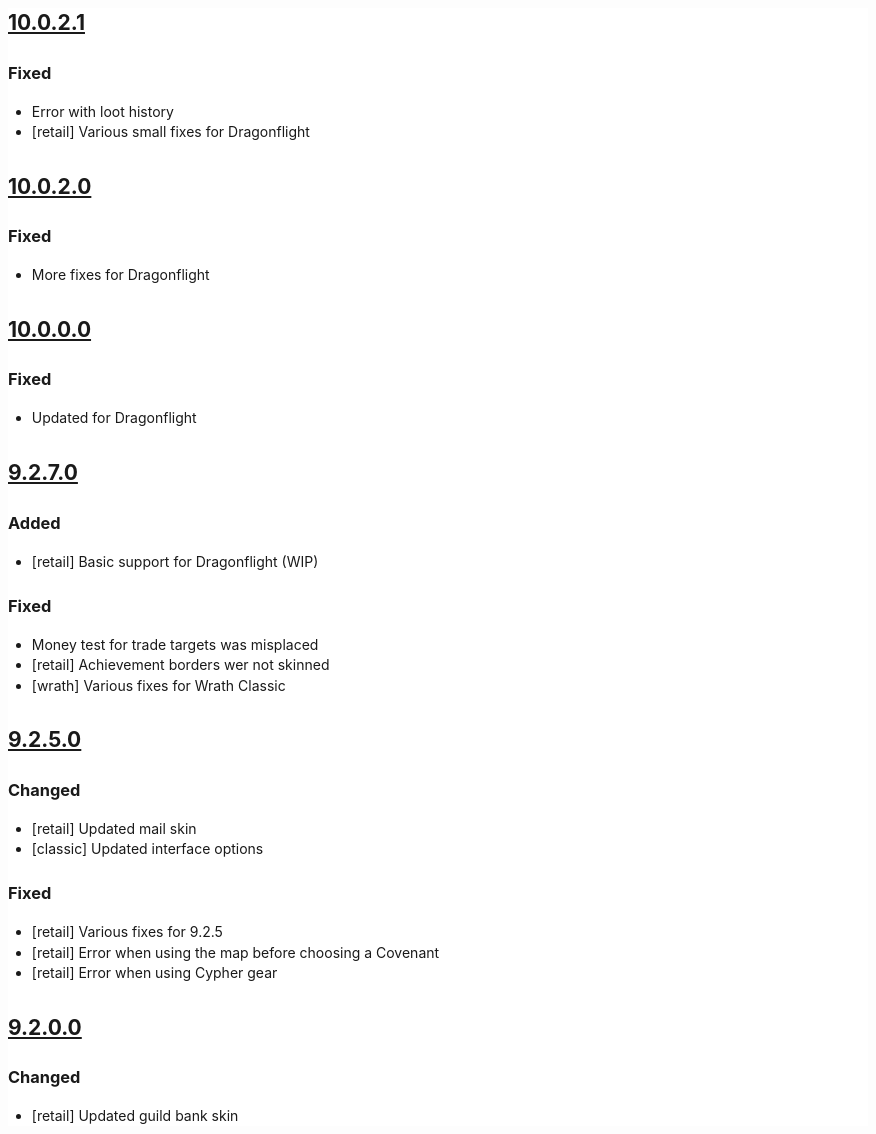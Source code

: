 ﻿## [10.0.2.1] ##
### Fixed ###

  * Error with loot history
  * [retail] Various small fixes for Dragonflight


## [10.0.2.0] ##
### Fixed ###

  * More fixes for Dragonflight


## [10.0.0.0] ##
### Fixed ###

  * Updated for Dragonflight


## [9.2.7.0] ##
### Added ###

  * [retail] Basic support for Dragonflight (WIP)

### Fixed ###

  * Money test for trade targets was misplaced
  * [retail] Achievement borders wer not skinned
  * [wrath] Various fixes for Wrath Classic


## [9.2.5.0] ##
### Changed ###

  * [retail] Updated mail skin
  * [classic] Updated interface options

### Fixed ###

  * [retail] Various fixes for 9.2.5
  * [retail] Error when using the map before choosing a Covenant
  * [retail] Error when using Cypher gear


## [9.2.0.0] ##
### Changed ###

  * [retail] Updated guild bank skin


[Unreleased]: https://github.com/Gethe/Aurora/compare/master...develop
[10.0.2.1]: https://github.com/Gethe/Aurora/compare/10.0.2.0...10.0.2.1
[10.0.2.0]: https://github.com/Gethe/Aurora/compare/10.0.0.0...10.0.2.0
[10.0.0.0]: https://github.com/Gethe/Aurora/compare/9.2.7.0...10.0.0.0
[9.2.7.0]: https://github.com/Gethe/Aurora/compare/9.2.5.0...9.2.7.0
[9.2.5.0]: https://github.com/Gethe/Aurora/compare/9.2.0.0...9.2.5.0
[9.2.0.0]: https://github.com/Gethe/Aurora/compare/9.1.5.0...9.2.0.0
[9.1.5.0]: https://github.com/Gethe/Aurora/compare/9.0.5.0...9.1.5.0
[9.0.5.0]: https://github.com/Gethe/Aurora/compare/9.0.2.1...9.0.5.0
[9.0.2.1]: https://github.com/Gethe/Aurora/compare/9.0.2.0...9.0.2.1
[9.0.2.0]: https://github.com/Gethe/Aurora/compare/9.0.1.7...9.0.2.0
[9.0.1.7]: https://github.com/Gethe/Aurora/compare/9.0.1.6...9.0.1.7
[9.0.1.6]: https://github.com/Gethe/Aurora/compare/9.0.1.5...9.0.1.6
[9.0.1.5]: https://github.com/Gethe/Aurora/compare/9.0.1.4...9.0.1.5
[9.0.1.4]: https://github.com/Gethe/Aurora/compare/9.0.1.3...9.0.1.4
[9.0.1.3]: https://github.com/Gethe/Aurora/compare/9.0.1.2...9.0.1.3
[9.0.1.2]: https://github.com/Gethe/Aurora/compare/9.0.1.1...9.0.1.2
[9.0.1.1]: https://github.com/Gethe/Aurora/compare/9.0.1.0...9.0.1.1
[9.0.1.0]: https://github.com/Gethe/Aurora/compare/8.3.0.8...9.0.1.0
[8.3.0.8]: https://github.com/Gethe/Aurora/compare/8.3.0.7...8.3.0.8
[8.3.0.7]: https://github.com/Gethe/Aurora/compare/8.3.0.6...8.3.0.7
[8.3.0.6]: https://github.com/Gethe/Aurora/compare/8.3.0.5...8.3.0.6
[8.3.0.5]: https://github.com/Gethe/Aurora/compare/8.3.0.4...8.3.0.5
[8.3.0.4]: https://github.com/Gethe/Aurora/compare/8.3.0.3...8.3.0.4
[8.3.0.3]: https://github.com/Gethe/Aurora/compare/8.3.0.2...8.3.0.3
[8.3.0.2]: https://github.com/Gethe/Aurora/compare/8.3.0.1...8.3.0.2
[8.3.0.1]: https://github.com/Gethe/Aurora/compare/8.3.0.0...8.3.0.1
[8.3.0.0]: https://github.com/Gethe/Aurora/compare/8.2.5.3...8.3.0.0